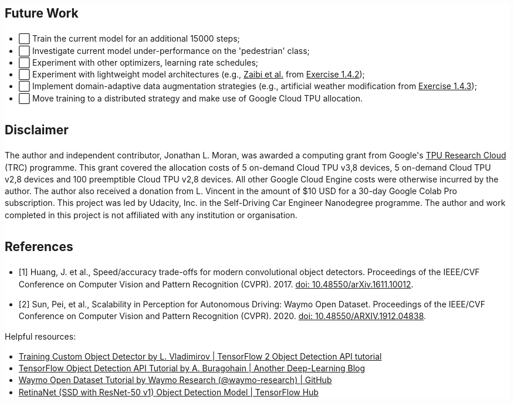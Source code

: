 
## Future Work
- ⬜️ Train the current model for an additional 15000 steps;
- ⬜️ Investigate current model under-performance on the 'pedestrian' class;
- ⬜️ Experiment with other optimizers, learning rate schedules;
- ⬜️ Experiment with lightweight model architectures (e.g., [Zaibi et al.](https://doi.org/10.1155/2021/8870529) from [Exercise 1.4.2](https://github.com/jonathanloganmoran/ND0013-Self-Driving-Car-Engineer/blob/main/1-Computer-Vision/Exercises/1-4-2-Building-Custom-CNNs/2022-09-12-Building-Custom-Convolutional-Neural-Networks.ipynb));
- ⬜️ Implement domain-adaptive data augmentation strategies (e.g., artificial weather modification from [Exercise 1.4.3](https://github.com/jonathanloganmoran/ND0013-Self-Driving-Car-Engineer/blob/main/1-Computer-Vision/Exercises/1-4-3-Image-Augmentations/2022-09-19-Image-Augmentations.ipynb));
- ⬜️ Move training to a distributed strategy and make use of Google Cloud TPU allocation.


## Disclaimer
The author and independent contributor, Jonathan L. Moran, was awarded a computing grant from Google's [TPU Research Cloud](https://sites.research.google/trc/about/) (TRC) programme. This grant covered the allocation costs of 5 on-demand Cloud TPU v3,8 devices, 5 on-demand Cloud TPU v2,8 devices and 100 preemptible Cloud TPU v2,8 devices. All other Google Cloud Engine costs were otherwise incurred by the author. The author also received a donation from L. Vincent in the amount of $10 USD for a 30-day Google Colab Pro subscription. This project was led by Udacity, Inc. in the Self-Driving Car Engineer Nanodegree programme. The author and work completed in this project is not affiliated with any institution or organisation.


## References
* [1] Huang, J. et al., Speed/accuracy trade-offs for modern convolutional object detectors. Proceedings of the IEEE/CVF Conference on Computer Vision and Pattern Recognition (CVPR). 2017. [doi: 10.48550/arXiv.1611.10012](https://arxiv.org/abs/1611.10012).

* [2] Sun, Pei, et al., Scalability in Perception for Autonomous Driving: Waymo Open Dataset. Proceedings of the IEEE/CVF Conference on Computer Vision and Pattern Recognition (CVPR). 2020. [doi: 10.48550/ARXIV.1912.04838](https://arxiv.org/abs/1912.04838).


Helpful resources:
* [Training Custom Object Detector by L. Vladimirov | TensorFlow 2 Object Detection API tutorial](https://tensorflow-object-detection-api-tutorial.readthedocs.io/en/latest/training.html)
* [TensorFlow Object Detection API Tutorial by A. Buragohain | Another Deep-Learning Blog](https://benihime91.github.io/blog/machinelearning/deeplearning/tensorflow2.x/object-detection/tf%20object%20detection%20api/2020/11/02/tensorflow-object-detection.html)
* [Waymo Open Dataset Tutorial by Waymo Research (@waymo-research) | GitHub](https://github.com/waymo-research/waymo-open-dataset/blob/master/tutorial/tutorial.ipynb)
* [RetinaNet (SSD with ResNet-50 v1) Object Detection Model | TensorFlow Hub](https://tfhub.dev/tensorflow/retinanet/resnet50_v1_fpn_640x640/1)